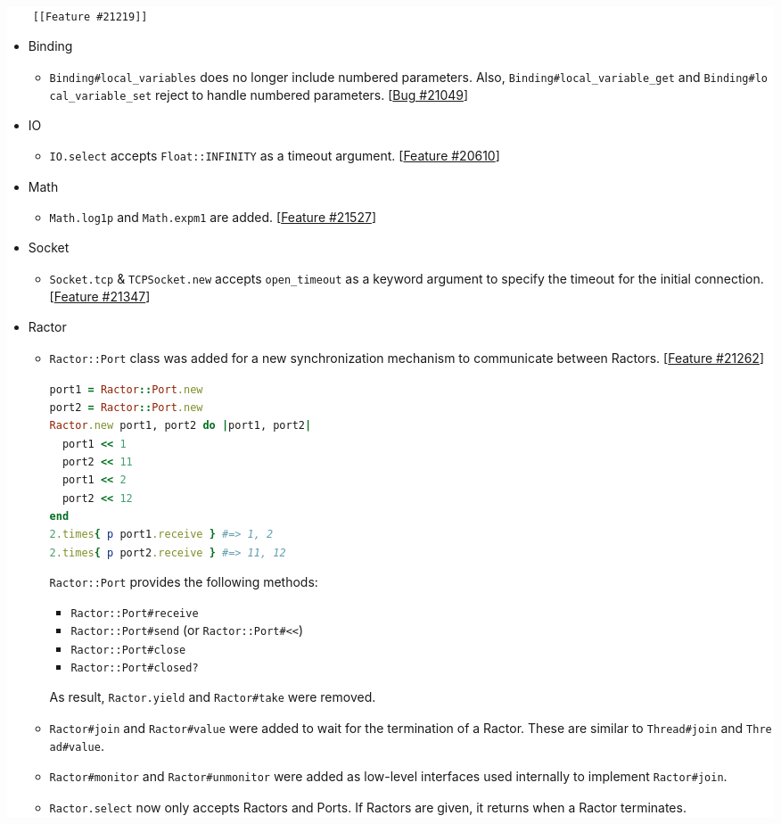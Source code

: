         [[Feature #21219]]

* Binding

    * `Binding#local_variables` does no longer include numbered parameters.
      Also, `Binding#local_variable_get` and `Binding#local_variable_set` reject
      to handle numbered parameters.  [[Bug #21049]]

* IO

    * `IO.select` accepts `Float::INFINITY` as a timeout argument.
      [[Feature #20610]]

* Math

    * `Math.log1p` and `Math.expm1` are added. [[Feature #21527]]

* Socket

    * `Socket.tcp` & `TCPSocket.new` accepts `open_timeout` as a keyword argument to specify
      the timeout for the initial connection. [[Feature #21347]]

* Ractor

    * `Ractor::Port` class was added for a new synchronization mechanism
      to communicate between Ractors. [[Feature #21262]]

        ```ruby
        port1 = Ractor::Port.new
        port2 = Ractor::Port.new
        Ractor.new port1, port2 do |port1, port2|
          port1 << 1
          port2 << 11
          port1 << 2
          port2 << 12
        end
        2.times{ p port1.receive } #=> 1, 2
        2.times{ p port2.receive } #=> 11, 12
        ```

        `Ractor::Port` provides the following methods:

        * `Ractor::Port#receive`
        * `Ractor::Port#send` (or `Ractor::Port#<<`)
        * `Ractor::Port#close`
        * `Ractor::Port#closed?`

        As result, `Ractor.yield` and `Ractor#take` were removed.

    * `Ractor#join` and `Ractor#value` were added to wait for the
      termination of a Ractor. These are similar to `Thread#join`
      and `Thread#value`.

    * `Ractor#monitor` and `Ractor#unmonitor` were added as low-level
      interfaces used internally to implement `Ractor#join`.

    * `Ractor.select` now only accepts Ractors and Ports. If Ractors are given,
      it returns when a Ractor terminates.


[Feature #15408]: https://bugs.ruby-lang.org/issues/15408
[Feature #17473]: https://bugs.ruby-lang.org/issues/17473
[Feature #18455]: https://bugs.ruby-lang.org/issues/18455
[Feature #19908]: https://bugs.ruby-lang.org/issues/19908
[Feature #20610]: https://bugs.ruby-lang.org/issues/20610
[Feature #20724]: https://bugs.ruby-lang.org/issues/20724
[Feature #20925]: https://bugs.ruby-lang.org/issues/20925
[Feature #21047]: https://bugs.ruby-lang.org/issues/21047
[Bug #21049]:     https://bugs.ruby-lang.org/issues/21049
[Feature #21166]: https://bugs.ruby-lang.org/issues/21166
[Feature #21216]: https://bugs.ruby-lang.org/issues/21216
[Feature #21219]: https://bugs.ruby-lang.org/issues/21219
[Feature #21258]: https://bugs.ruby-lang.org/issues/21258
[Feature #21262]: https://bugs.ruby-lang.org/issues/21262
[Feature #21287]: https://bugs.ruby-lang.org/issues/21287
[Feature #21347]: https://bugs.ruby-lang.org/issues/21347
[Feature #21360]: https://bugs.ruby-lang.org/issues/21360
[Feature #21527]: https://bugs.ruby-lang.org/issues/21527
[Feature #21550]: https://bugs.ruby-lang.org/issues/21550
[Feature #21557]: https://bugs.ruby-lang.org/issues/21557